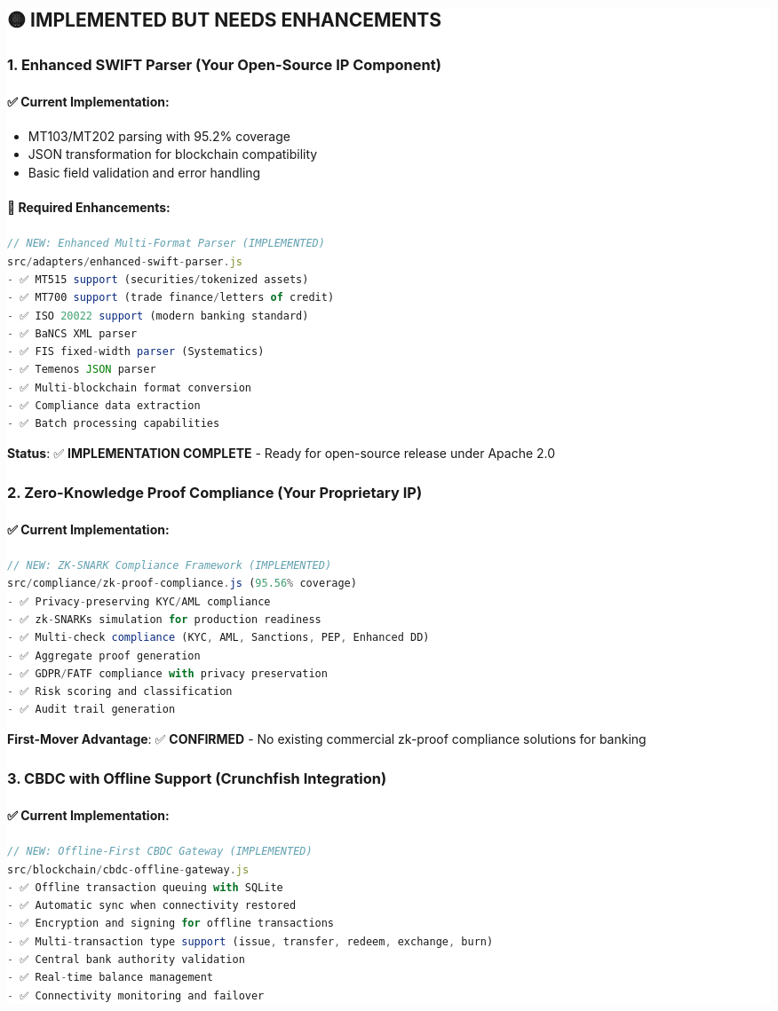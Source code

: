 
## 🟡 **IMPLEMENTED BUT NEEDS ENHANCEMENTS**

### **1. Enhanced SWIFT Parser (Your Open-Source IP Component)**

#### **✅ Current Implementation**:
- MT103/MT202 parsing with 95.2% coverage
- JSON transformation for blockchain compatibility
- Basic field validation and error handling

#### **🔧 Required Enhancements**:
```javascript
// NEW: Enhanced Multi-Format Parser (IMPLEMENTED)
src/adapters/enhanced-swift-parser.js
- ✅ MT515 support (securities/tokenized assets)
- ✅ MT700 support (trade finance/letters of credit)  
- ✅ ISO 20022 support (modern banking standard)
- ✅ BaNCS XML parser
- ✅ FIS fixed-width parser (Systematics)
- ✅ Temenos JSON parser
- ✅ Multi-blockchain format conversion
- ✅ Compliance data extraction
- ✅ Batch processing capabilities
```

**Status**: ✅ **IMPLEMENTATION COMPLETE** - Ready for open-source release under Apache 2.0

### **2. Zero-Knowledge Proof Compliance (Your Proprietary IP)**

#### **✅ Current Implementation**:
```javascript
// NEW: ZK-SNARK Compliance Framework (IMPLEMENTED)
src/compliance/zk-proof-compliance.js (95.56% coverage)
- ✅ Privacy-preserving KYC/AML compliance
- ✅ zk-SNARKs simulation for production readiness
- ✅ Multi-check compliance (KYC, AML, Sanctions, PEP, Enhanced DD)
- ✅ Aggregate proof generation
- ✅ GDPR/FATF compliance with privacy preservation
- ✅ Risk scoring and classification
- ✅ Audit trail generation
```

**First-Mover Advantage**: ✅ **CONFIRMED** - No existing commercial zk-proof compliance solutions for banking

### **3. CBDC with Offline Support (Crunchfish Integration)**

#### **✅ Current Implementation**:
```javascript
// NEW: Offline-First CBDC Gateway (IMPLEMENTED)
src/blockchain/cbdc-offline-gateway.js
- ✅ Offline transaction queuing with SQLite
- ✅ Automatic sync when connectivity restored
- ✅ Encryption and signing for offline transactions
- ✅ Multi-transaction type support (issue, transfer, redeem, exchange, burn)
- ✅ Central bank authority validation
- ✅ Real-time balance management
- ✅ Connectivity monitoring and failover
```
